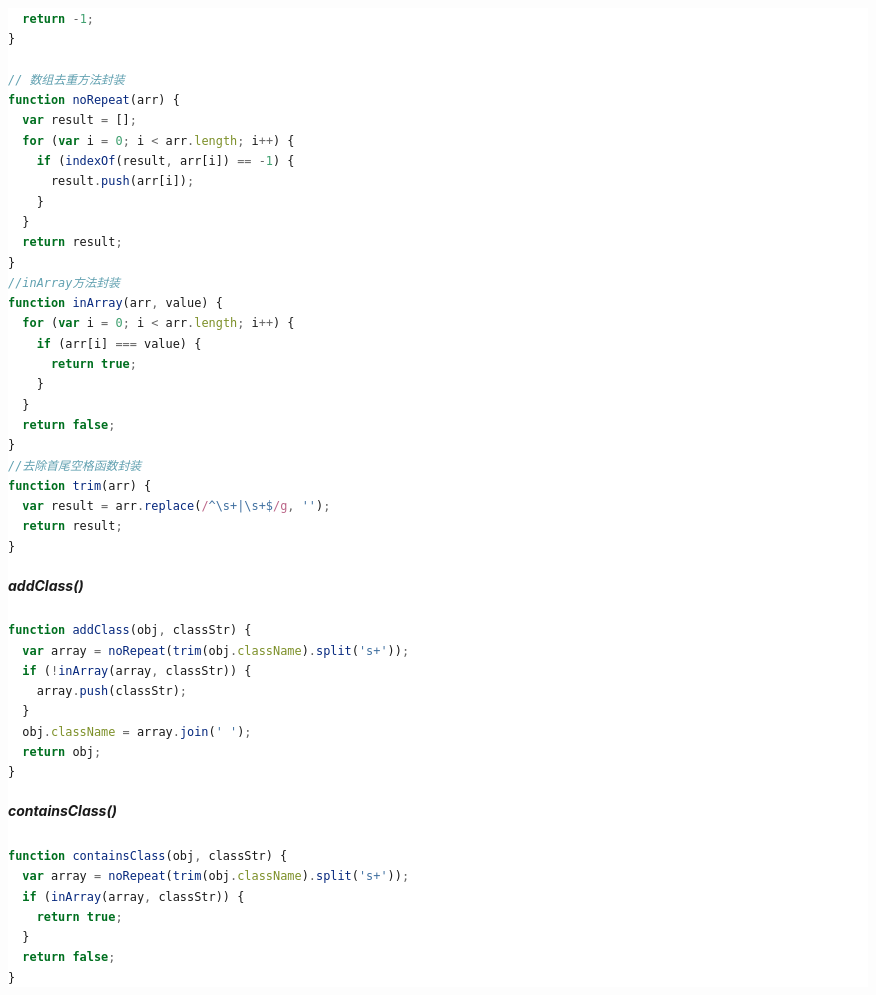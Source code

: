 ```javascript
  return -1;
}

// 数组去重方法封装
function noRepeat(arr) {
  var result = [];
  for (var i = 0; i < arr.length; i++) {
    if (indexOf(result, arr[i]) == -1) {
      result.push(arr[i]);
    }
  }
  return result;
}
//inArray方法封装
function inArray(arr, value) {
  for (var i = 0; i < arr.length; i++) {
    if (arr[i] === value) {
      return true;
    }
  }
  return false;
}
//去除首尾空格函数封装
function trim(arr) {
  var result = arr.replace(/^\s+|\s+$/g, '');
  return result;
}
```

##### addClass()

```javascript
function addClass(obj, classStr) {
  var array = noRepeat(trim(obj.className).split('s+'));
  if (!inArray(array, classStr)) {
    array.push(classStr);
  }
  obj.className = array.join(' ');
  return obj;
}
```

##### containsClass()

```javascript
function containsClass(obj, classStr) {
  var array = noRepeat(trim(obj.className).split('s+'));
  if (inArray(array, classStr)) {
    return true;
  }
  return false;
}
```
